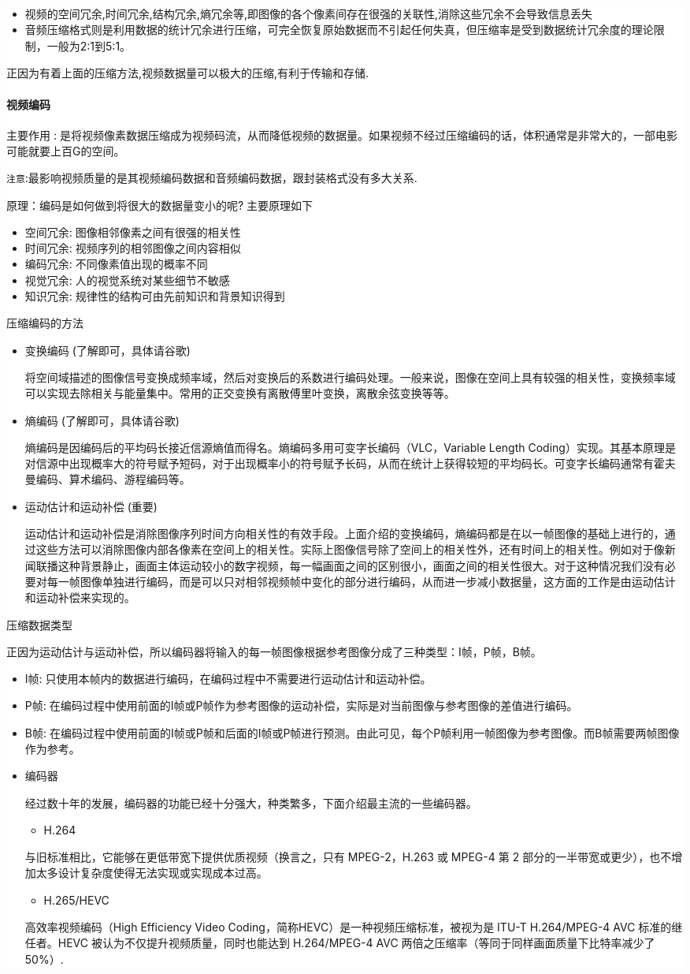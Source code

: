   - 视频的空间冗余,时间冗余,结构冗余,熵冗余等,即图像的各个像素间存在很强的关联性,消除这些冗余不会导致信息丢失
  - 音频压缩格式则是利用数据的统计冗余进行压缩，可完全恢复原始数据而不引起任何失真，但压缩率是受到数据统计冗余度的理论限制，一般为2:1到5:1。

正因为有着上面的压缩方法,视频数据量可以极大的压缩,有利于传输和存储.



#### 视频编码

主要作用 : 是将视频像素数据压缩成为视频码流，从而降低视频的数据量。如果视频不经过压缩编码的话，体积通常是非常大的，一部电影可能就要上百G的空间。

`注意`:最影响视频质量的是其视频编码数据和音频编码数据，跟封装格式没有多大关系.



原理：编码是如何做到将很大的数据量变小的呢? 主要原理如下

- 空间冗余: 图像相邻像素之间有很强的相关性
- 时间冗余: 视频序列的相邻图像之间内容相似
- 编码冗余: 不同像素值出现的概率不同
- 视觉冗余: 人的视觉系统对某些细节不敏感
- 知识冗余: 规律性的结构可由先前知识和背景知识得到



压缩编码的方法

- 变换编码 (了解即可，具体请谷歌)

  将空间域描述的图像信号变换成频率域，然后对变换后的系数进行编码处理。一般来说，图像在空间上具有较强的相关性，变换频率域可以实现去除相关与能量集中。常用的正交变换有离散傅里叶变换，离散余弦变换等等。

- 熵编码 (了解即可，具体请谷歌)

  熵编码是因编码后的平均码长接近信源熵值而得名。熵编码多用可变字长编码（VLC，Variable Length Coding）实现。其基本原理是对信源中出现概率大的符号赋予短码，对于出现概率小的符号赋予长码，从而在统计上获得较短的平均码长。可变字长编码通常有霍夫曼编码、算术编码、游程编码等。

- 运动估计和运动补偿 (重要)

  运动估计和运动补偿是消除图像序列时间方向相关性的有效手段。上面介绍的变换编码，熵编码都是在以一帧图像的基础上进行的，通过这些方法可以消除图像内部各像素在空间上的相关性。实际上图像信号除了空间上的相关性外，还有时间上的相关性。例如对于像新闻联播这种背景静止，画面主体运动较小的数字视频，每一幅画面之间的区别很小，画面之间的相关性很大。对于这种情况我们没有必要对每一帧图像单独进行编码，而是可以只对相邻视频帧中变化的部分进行编码，从而进一步减小数据量，这方面的工作是由运动估计和运动补偿来实现的。



压缩数据类型

正因为运动估计与运动补偿，所以编码器将输入的每一帧图像根据参考图像分成了三种类型：I帧，P帧，B帧。

- I帧: 只使用本帧内的数据进行编码，在编码过程中不需要进行运动估计和运动补偿。
- P帧: 在编码过程中使用前面的I帧或P帧作为参考图像的运动补偿，实际是对当前图像与参考图像的差值进行编码。
- B帧: 在编码过程中使用前面的I帧或P帧和后面的I帧或P帧进行预测。由此可见，每个P帧利用一帧图像为参考图像。而B帧需要两帧图像作为参考。



- 编码器

  经过数十年的发展，编码器的功能已经十分强大，种类繁多，下面介绍最主流的一些编码器。

  - H.264

  与旧标准相比，它能够在更低带宽下提供优质视频（换言之，只有 MPEG-2，H.263 或 MPEG-4 第 2 部分的一半带宽或更少），也不增加太多设计复杂度使得无法实现或实现成本过高。

  - H.265/HEVC

  高效率视频编码（High Efficiency Video Coding，简称HEVC）是一种视频压缩标准，被视为是 ITU-T H.264/MPEG-4 AVC 标准的继任者。HEVC 被认为不仅提升视频质量，同时也能达到 H.264/MPEG-4 AVC 两倍之压缩率（等同于同样画面质量下比特率减少了 50%）.
